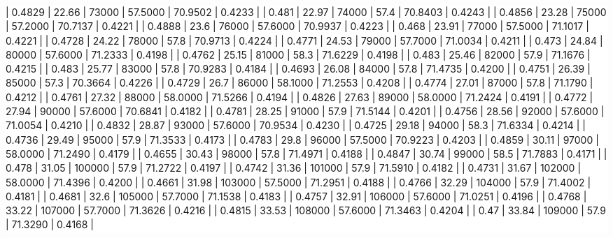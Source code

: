 | 0.4829        | 22.66 | 73000  | 57.5000 | 70.9502 | 0.4233          |
| 0.481         | 22.97 | 74000  | 57.4    | 70.8403 | 0.4243          |
| 0.4856        | 23.28 | 75000  | 57.2000 | 70.7137 | 0.4221          |
| 0.4888        | 23.6  | 76000  | 57.6000 | 70.9937 | 0.4223          |
| 0.468         | 23.91 | 77000  | 57.5000 | 71.1017 | 0.4221          |
| 0.4728        | 24.22 | 78000  | 57.8    | 70.9713 | 0.4224          |
| 0.4771        | 24.53 | 79000  | 57.7000 | 71.0034 | 0.4211          |
| 0.473         | 24.84 | 80000  | 57.6000 | 71.2333 | 0.4198          |
| 0.4762        | 25.15 | 81000  | 58.3    | 71.6229 | 0.4198          |
| 0.483         | 25.46 | 82000  | 57.9    | 71.1676 | 0.4215          |
| 0.483         | 25.77 | 83000  | 57.8    | 70.9283 | 0.4184          |
| 0.4693        | 26.08 | 84000  | 57.8    | 71.4735 | 0.4200          |
| 0.4751        | 26.39 | 85000  | 57.3    | 70.3664 | 0.4226          |
| 0.4729        | 26.7  | 86000  | 58.1000 | 71.2553 | 0.4208          |
| 0.4774        | 27.01 | 87000  | 57.8    | 71.1790 | 0.4212          |
| 0.4761        | 27.32 | 88000  | 58.0000 | 71.5266 | 0.4194          |
| 0.4826        | 27.63 | 89000  | 58.0000 | 71.2424 | 0.4191          |
| 0.4772        | 27.94 | 90000  | 57.6000 | 70.6841 | 0.4182          |
| 0.4781        | 28.25 | 91000  | 57.9    | 71.5144 | 0.4201          |
| 0.4756        | 28.56 | 92000  | 57.6000 | 71.0054 | 0.4210          |
| 0.4832        | 28.87 | 93000  | 57.6000 | 70.9534 | 0.4230          |
| 0.4725        | 29.18 | 94000  | 58.3    | 71.6334 | 0.4214          |
| 0.4736        | 29.49 | 95000  | 57.9    | 71.3533 | 0.4173          |
| 0.4783        | 29.8  | 96000  | 57.5000 | 70.9223 | 0.4203          |
| 0.4859        | 30.11 | 97000  | 58.0000 | 71.2490 | 0.4179          |
| 0.4655        | 30.43 | 98000  | 57.8    | 71.4971 | 0.4188          |
| 0.4847        | 30.74 | 99000  | 58.5    | 71.7883 | 0.4171          |
| 0.478         | 31.05 | 100000 | 57.9    | 71.2722 | 0.4197          |
| 0.4742        | 31.36 | 101000 | 57.9    | 71.5910 | 0.4182          |
| 0.4731        | 31.67 | 102000 | 58.0000 | 71.4396 | 0.4200          |
| 0.4661        | 31.98 | 103000 | 57.5000 | 71.2951 | 0.4188          |
| 0.4766        | 32.29 | 104000 | 57.9    | 71.4002 | 0.4181          |
| 0.4681        | 32.6  | 105000 | 57.7000 | 71.1538 | 0.4183          |
| 0.4757        | 32.91 | 106000 | 57.6000 | 71.0251 | 0.4196          |
| 0.4768        | 33.22 | 107000 | 57.7000 | 71.3626 | 0.4216          |
| 0.4815        | 33.53 | 108000 | 57.6000 | 71.3463 | 0.4204          |
| 0.47          | 33.84 | 109000 | 57.9    | 71.3290 | 0.4168          |